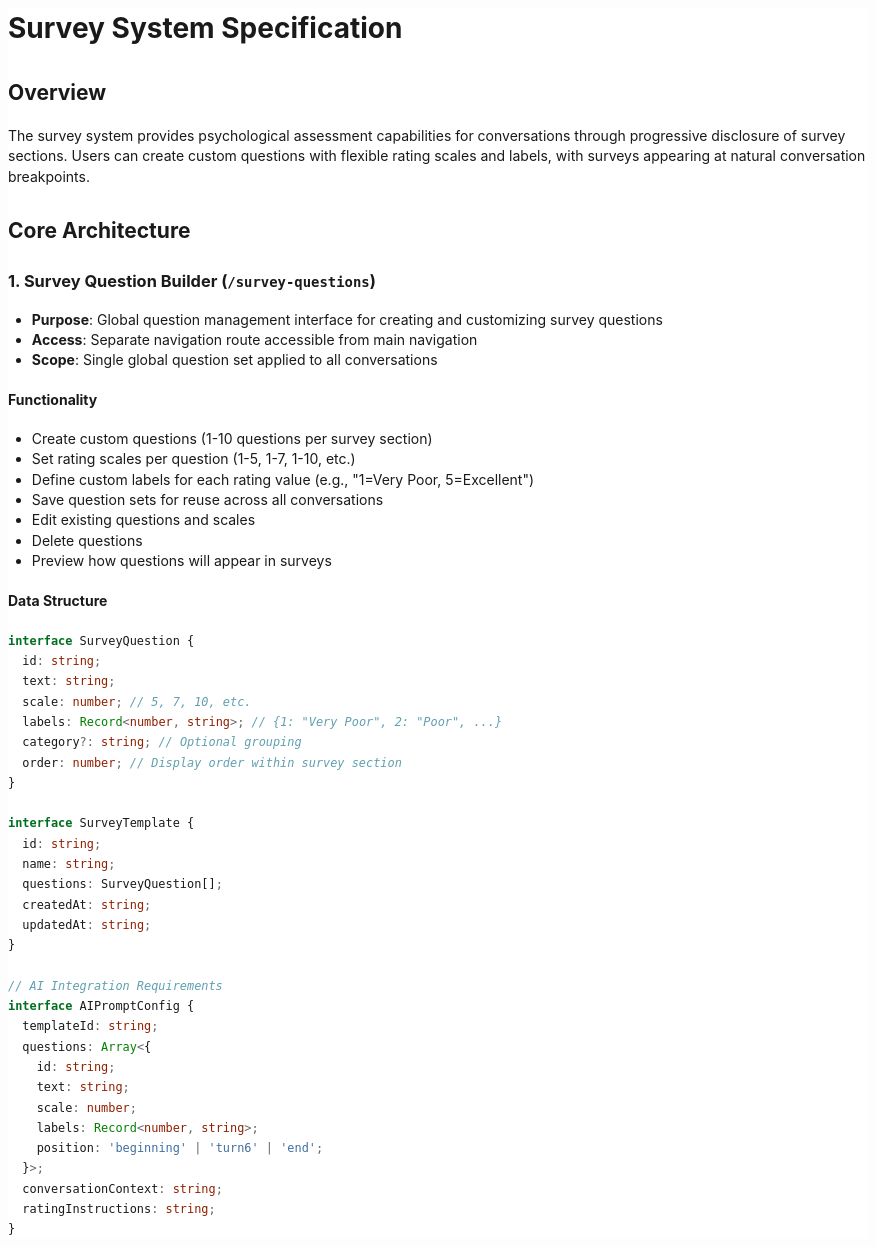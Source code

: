 # Survey System Specification

## Overview
The survey system provides psychological assessment capabilities for conversations through progressive disclosure of survey sections. Users can create custom questions with flexible rating scales and labels, with surveys appearing at natural conversation breakpoints.

## Core Architecture

### 1. Survey Question Builder (`/survey-questions`)
- **Purpose**: Global question management interface for creating and customizing survey questions
- **Access**: Separate navigation route accessible from main navigation
- **Scope**: Single global question set applied to all conversations

#### Functionality
- Create custom questions (1-10 questions per survey section)
- Set rating scales per question (1-5, 1-7, 1-10, etc.)
- Define custom labels for each rating value (e.g., "1=Very Poor, 5=Excellent")
- Save question sets for reuse across all conversations
- Edit existing questions and scales
- Delete questions
- Preview how questions will appear in surveys

#### Data Structure
```typescript
interface SurveyQuestion {
  id: string;
  text: string;
  scale: number; // 5, 7, 10, etc.
  labels: Record<number, string>; // {1: "Very Poor", 2: "Poor", ...}
  category?: string; // Optional grouping
  order: number; // Display order within survey section
}

interface SurveyTemplate {
  id: string;
  name: string;
  questions: SurveyQuestion[];
  createdAt: string;
  updatedAt: string;
}

// AI Integration Requirements
interface AIPromptConfig {
  templateId: string;
  questions: Array<{
    id: string;
    text: string;
    scale: number;
    labels: Record<number, string>;
    position: 'beginning' | 'turn6' | 'end';
  }>;
  conversationContext: string;
  ratingInstructions: string;
}
```
